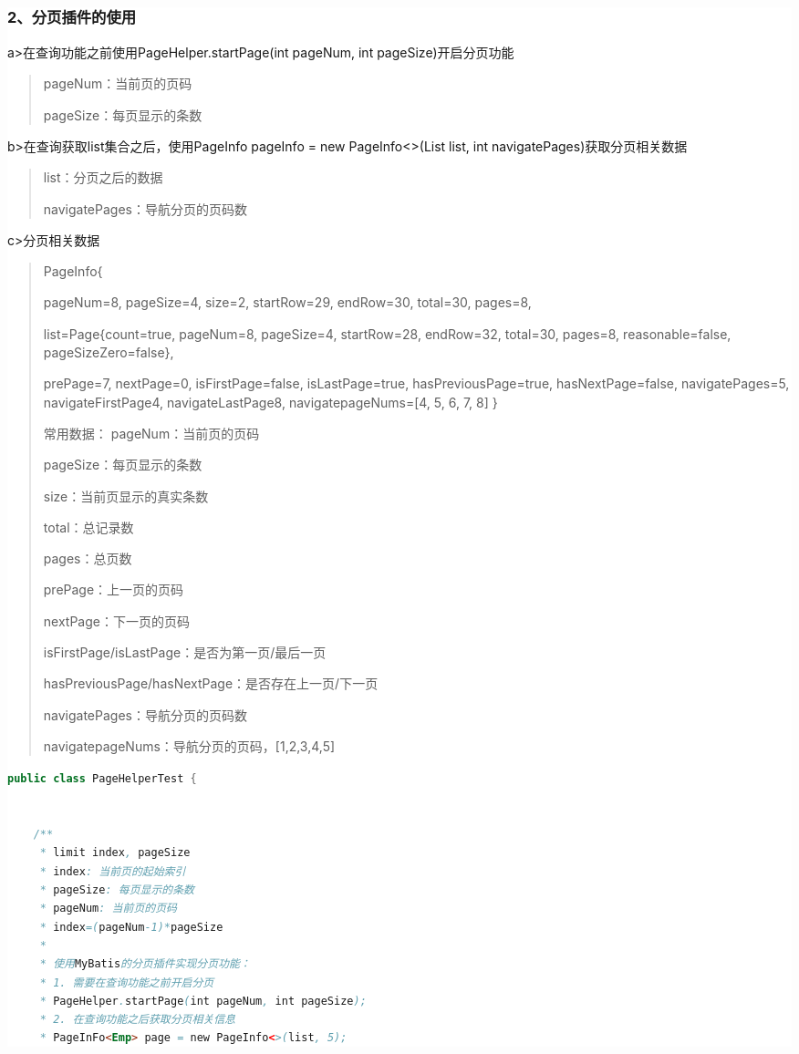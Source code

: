 ### 2、分页插件的使用

a>在查询功能之前使用PageHelper.startPage(int pageNum, int pageSize)开启分页功能

> pageNum：当前页的页码
>
> pageSize：每页显示的条数

b>在查询获取list集合之后，使用PageInfo pageInfo = new PageInfo<>(List list, int navigatePages)获取分页相关数据

> list：分页之后的数据 
>
> navigatePages：导航分页的页码数

c>分页相关数据

> PageInfo{ 
>
> pageNum=8, pageSize=4, size=2, startRow=29, endRow=30, total=30, pages=8, 
>
> list=Page{count=true, pageNum=8, pageSize=4, startRow=28, endRow=32, total=30, pages=8, reasonable=false, pageSizeZero=false}, 
>
> prePage=7, nextPage=0, isFirstPage=false, isLastPage=true, hasPreviousPage=true, hasNextPage=false, navigatePages=5, navigateFirstPage4, navigateLastPage8, navigatepageNums=[4, 5, 6, 7, 8] }
>
> 常用数据：
> pageNum：当前页的页码
>
> pageSize：每页显示的条数
>
> size：当前页显示的真实条数
>
> total：总记录数
>
> pages：总页数
>
> prePage：上一页的页码
>
> nextPage：下一页的页码
>
> isFirstPage/isLastPage：是否为第一页/最后一页
>
> hasPreviousPage/hasNextPage：是否存在上一页/下一页
>
> navigatePages：导航分页的页码数
>
> navigatepageNums：导航分页的页码，[1,2,3,4,5]



```java
public class PageHelperTest {


    /**
     * limit index, pageSize
     * index: 当前页的起始索引
     * pageSize: 每页显示的条数
     * pageNum: 当前页的页码
     * index=(pageNum-1)*pageSize
     *
     * 使用MyBatis的分页插件实现分页功能：
     * 1. 需要在查询功能之前开启分页
     * PageHelper.startPage(int pageNum, int pageSize);
     * 2. 在查询功能之后获取分页相关信息
     * PageInFo<Emp> page = new PageInfo<>(list, 5);
```